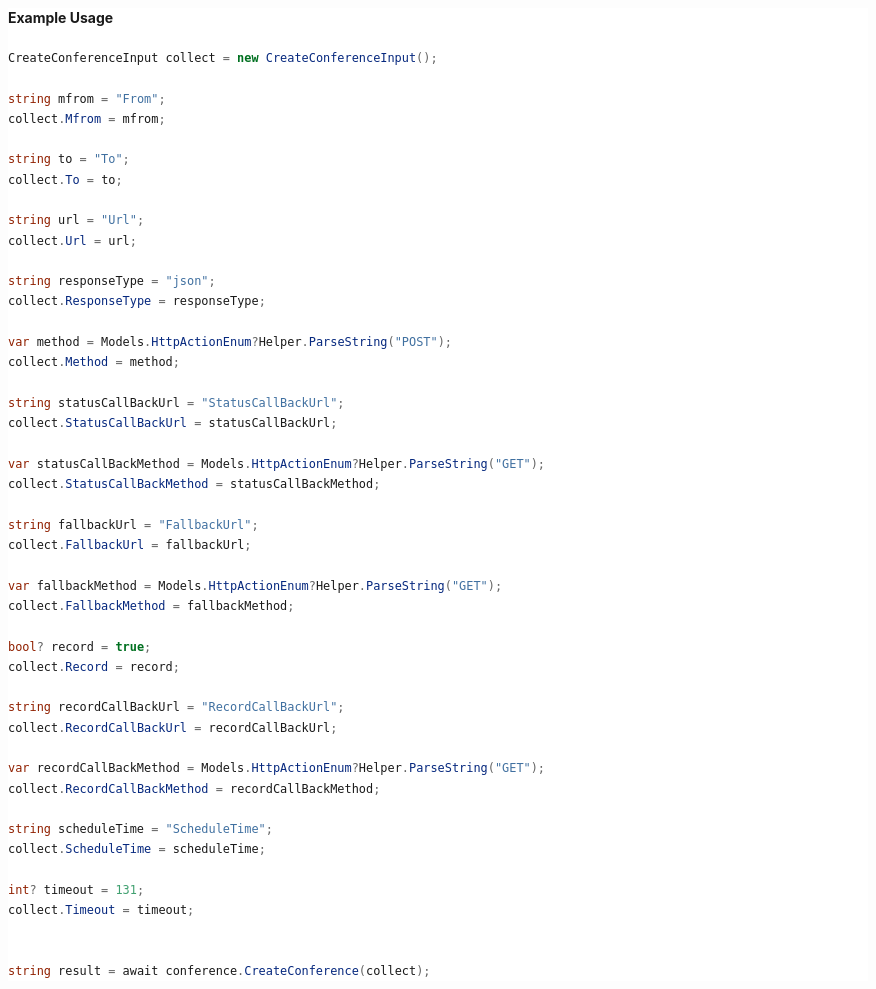 
#### Example Usage

```csharp
CreateConferenceInput collect = new CreateConferenceInput();

string mfrom = "From";
collect.Mfrom = mfrom;

string to = "To";
collect.To = to;

string url = "Url";
collect.Url = url;

string responseType = "json";
collect.ResponseType = responseType;

var method = Models.HttpActionEnum?Helper.ParseString("POST");
collect.Method = method;

string statusCallBackUrl = "StatusCallBackUrl";
collect.StatusCallBackUrl = statusCallBackUrl;

var statusCallBackMethod = Models.HttpActionEnum?Helper.ParseString("GET");
collect.StatusCallBackMethod = statusCallBackMethod;

string fallbackUrl = "FallbackUrl";
collect.FallbackUrl = fallbackUrl;

var fallbackMethod = Models.HttpActionEnum?Helper.ParseString("GET");
collect.FallbackMethod = fallbackMethod;

bool? record = true;
collect.Record = record;

string recordCallBackUrl = "RecordCallBackUrl";
collect.RecordCallBackUrl = recordCallBackUrl;

var recordCallBackMethod = Models.HttpActionEnum?Helper.ParseString("GET");
collect.RecordCallBackMethod = recordCallBackMethod;

string scheduleTime = "ScheduleTime";
collect.ScheduleTime = scheduleTime;

int? timeout = 131;
collect.Timeout = timeout;


string result = await conference.CreateConference(collect);

```
